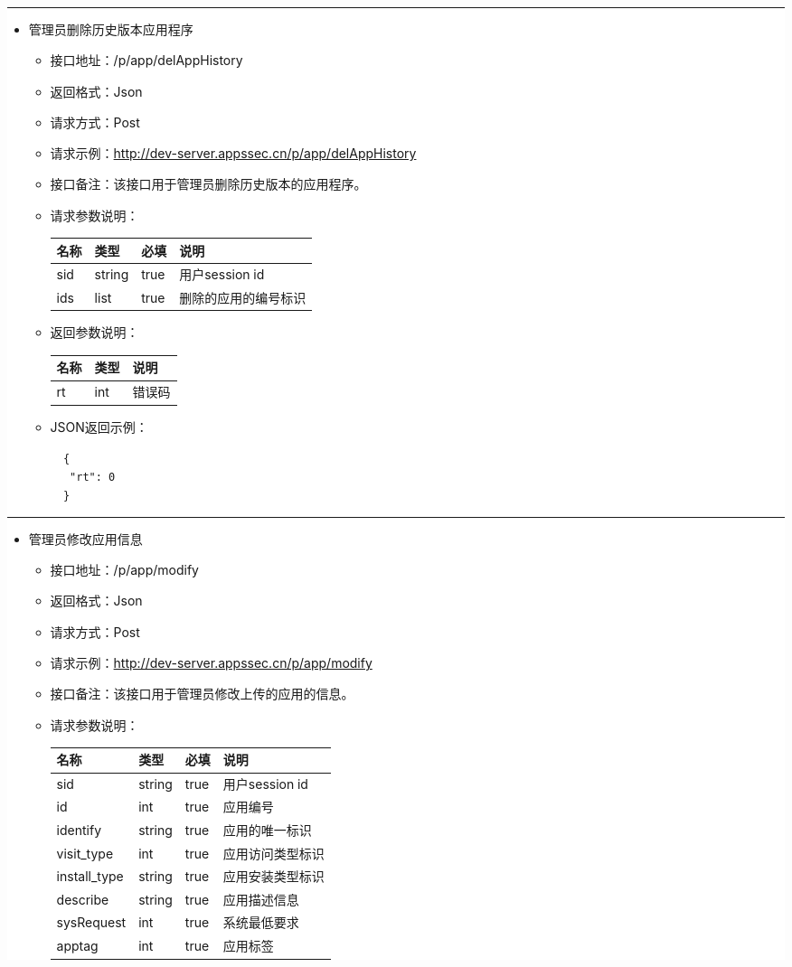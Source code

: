
---

* <span id = "delAppHistory"> 管理员删除历史版本应用程序 </span>

    * 接口地址：/p/app/delAppHistory

    * 返回格式：Json

    * 请求方式：Post

    * 请求示例：http://dev-server.appssec.cn/p/app/delAppHistory
            
    * 接口备注：该接口用于管理员删除历史版本的应用程序。

    * 请求参数说明：
    
    	| 名称 | 类型 | 必填 |说明|
        |----- |------| ---- |----|
        |sid | string | true | 用户session id |
		|ids | list | true | 删除的应用的编号标识|

    * 返回参数说明：

        | 名称 | 类型 |说明|
        |----- |------|----|
        | rt | int| 错误码 |


    * JSON返回示例：

			{
			 "rt": 0
			}

---

* <span id = "appmodify"> 管理员修改应用信息 </span>

    * 接口地址：/p/app/modify

    * 返回格式：Json

    * 请求方式：Post

    * 请求示例：http://dev-server.appssec.cn/p/app/modify
            
    * 接口备注：该接口用于管理员修改上传的应用的信息。

    * 请求参数说明：
    
    	| 名称 | 类型 | 必填 |说明|
        |----- |------| ---- |----|
        |sid | string | true | 用户session id |
        |id | int | true | 应用编号|
        |identify | string | true | 应用的唯一标识|
        |visit_type | int | true | 应用访问类型标识|
        |install_type| string | true | 应用安装类型标识|
        |describe | string | true | 应用描述信息|
        |sysRequest | int | true | 系统最低要求|
        |apptag | int | true | 应用标签|
